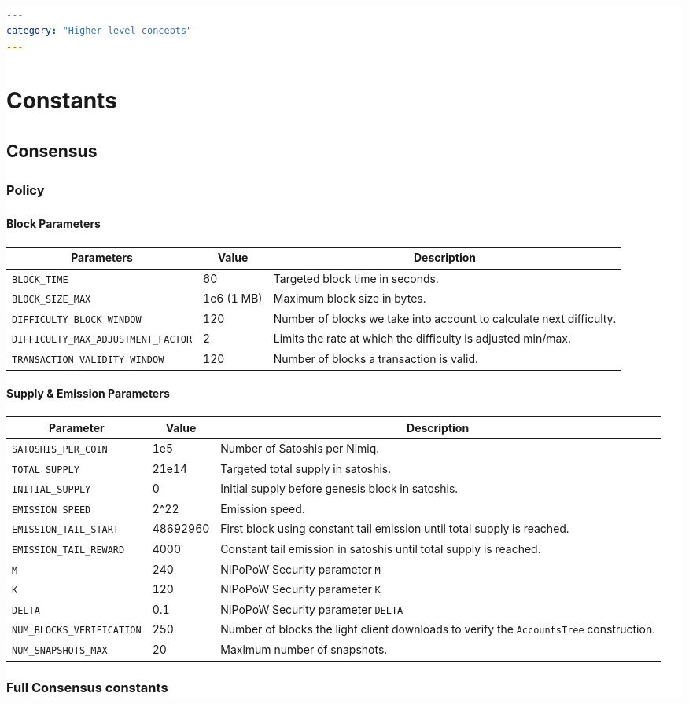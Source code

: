 ```yaml
---
category: "Higher level concepts"
---
```


# Constants

## Consensus

### Policy

#### Block Parameters

|**Parameters**						|**Value**		|**Description**													|
|----------------------------------	|---------------|------------------------------------------------------------------	|
|`BLOCK_TIME`						|60				|Targeted block time in seconds.									|
|`BLOCK_SIZE_MAX`					|1e6 (1 MB)		|Maximum block size in bytes.										|
|`DIFFICULTY_BLOCK_WINDOW`			|120			|Number of blocks we take into account to calculate next difficulty.|
|`DIFFICULTY_MAX_ADJUSTMENT_FACTOR`	|2				|Limits the rate at which the difficulty is adjusted min/max.		|
|`TRANSACTION_VALIDITY_WINDOW`		|120			|Number of blocks a transaction is valid.							|

#### Supply & Emission Parameters

|**Parameter**				|**Value**		|**Description**																		|
|--------------------------	|--------------	|--------------------------------------------------------------------------------------	|
|`SATOSHIS_PER_COIN`		|1e5			|Number of Satoshis per Nimiq.															|
|`TOTAL_SUPPLY`				|21e14			|Targeted total supply in satoshis.														|
|`INITIAL_SUPPLY`			|0				|Initial supply before genesis block in satoshis.										|
|`EMISSION_SPEED`			|2^22			|Emission speed.																		|
|`EMISSION_TAIL_START`		|48692960		|First block using constant tail emission until total supply is reached.				|
|`EMISSION_TAIL_REWARD`		|4000			|Constant tail emission in satoshis until total supply is reached.						|
|`M`						|240			|NIPoPoW Security parameter `M`															|
|`K`						|120			|NIPoPoW Security parameter `K`															|
|`DELTA`					|0.1			|NIPoPoW Security parameter `DELTA`														|
|`NUM_BLOCKS_VERIFICATION`	|250			|Number of blocks the light client downloads to verify the `AccountsTree` construction.	|
|`NUM_SNAPSHOTS_MAX`		|20				|Maximum number of snapshots.															|

### Full Consensus constants
